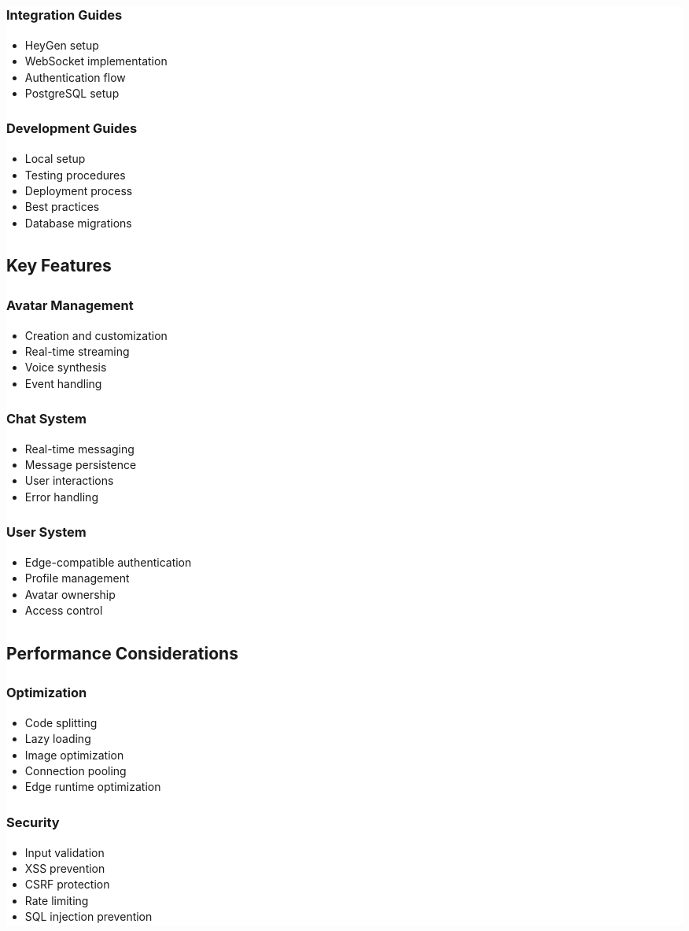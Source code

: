 ### Integration Guides
- HeyGen setup
- WebSocket implementation
- Authentication flow
- PostgreSQL setup

### Development Guides
- Local setup
- Testing procedures
- Deployment process
- Best practices
- Database migrations

## Key Features

### Avatar Management
- Creation and customization
- Real-time streaming
- Voice synthesis
- Event handling

### Chat System
- Real-time messaging
- Message persistence
- User interactions
- Error handling

### User System
- Edge-compatible authentication
- Profile management
- Avatar ownership
- Access control

## Performance Considerations

### Optimization
- Code splitting
- Lazy loading
- Image optimization
- Connection pooling
- Edge runtime optimization

### Security
- Input validation
- XSS prevention
- CSRF protection
- Rate limiting
- SQL injection prevention
